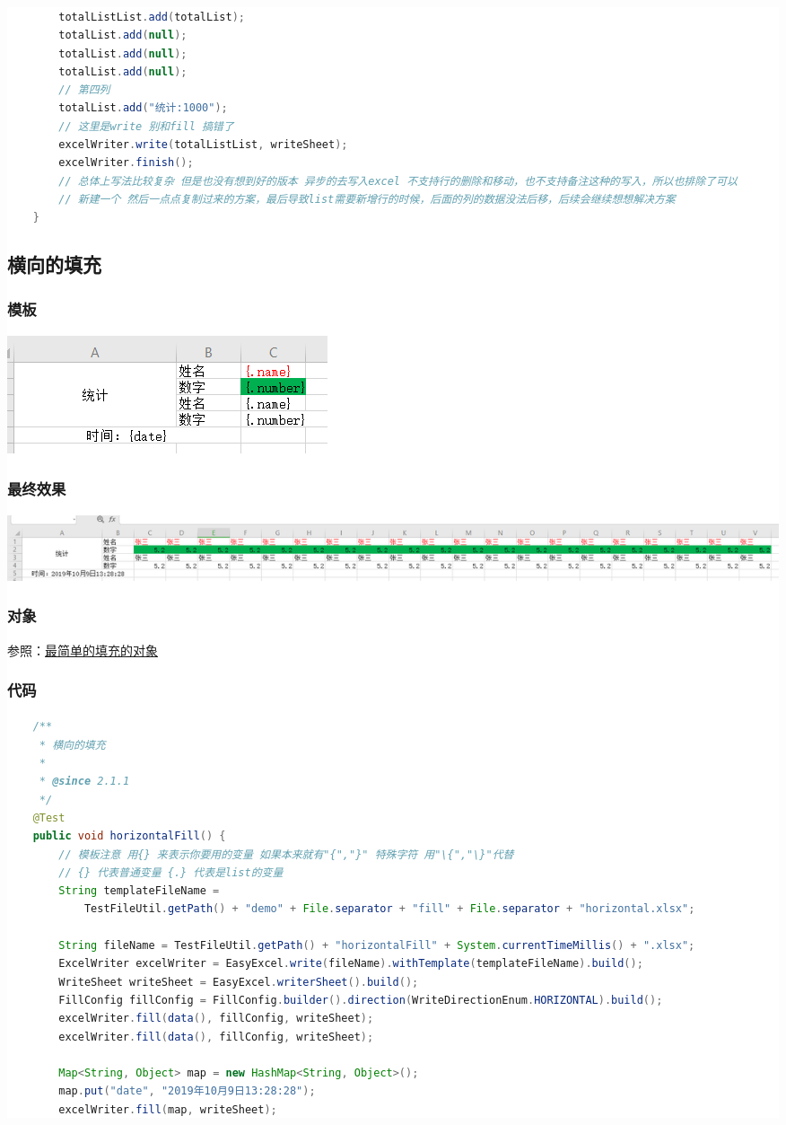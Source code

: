 ```java
        totalListList.add(totalList);
        totalList.add(null);
        totalList.add(null);
        totalList.add(null);
        // 第四列
        totalList.add("统计:1000");
        // 这里是write 别和fill 搞错了
        excelWriter.write(totalListList, writeSheet);
        excelWriter.finish();
        // 总体上写法比较复杂 但是也没有想到好的版本 异步的去写入excel 不支持行的删除和移动，也不支持备注这种的写入，所以也排除了可以
        // 新建一个 然后一点点复制过来的方案，最后导致list需要新增行的时候，后面的列的数据没法后移，后续会继续想想解决方案
    }
```

## 横向的填充
### 模板
![img](/img/2.x/quickstart/fill/horizontalFillTemplate.png)
### 最终效果
![img](/img/2.x/quickstart/fill/horizontalFill.png)
### 对象
参照：[最简单的填充的对象](#最简单的填充的对象)
### 代码
```java
    /**
     * 横向的填充
     *
     * @since 2.1.1
     */
    @Test
    public void horizontalFill() {
        // 模板注意 用{} 来表示你要用的变量 如果本来就有"{","}" 特殊字符 用"\{","\}"代替
        // {} 代表普通变量 {.} 代表是list的变量
        String templateFileName =
            TestFileUtil.getPath() + "demo" + File.separator + "fill" + File.separator + "horizontal.xlsx";

        String fileName = TestFileUtil.getPath() + "horizontalFill" + System.currentTimeMillis() + ".xlsx";
        ExcelWriter excelWriter = EasyExcel.write(fileName).withTemplate(templateFileName).build();
        WriteSheet writeSheet = EasyExcel.writerSheet().build();
        FillConfig fillConfig = FillConfig.builder().direction(WriteDirectionEnum.HORIZONTAL).build();
        excelWriter.fill(data(), fillConfig, writeSheet);
        excelWriter.fill(data(), fillConfig, writeSheet);

        Map<String, Object> map = new HashMap<String, Object>();
        map.put("date", "2019年10月9日13:28:28");
        excelWriter.fill(map, writeSheet);
```